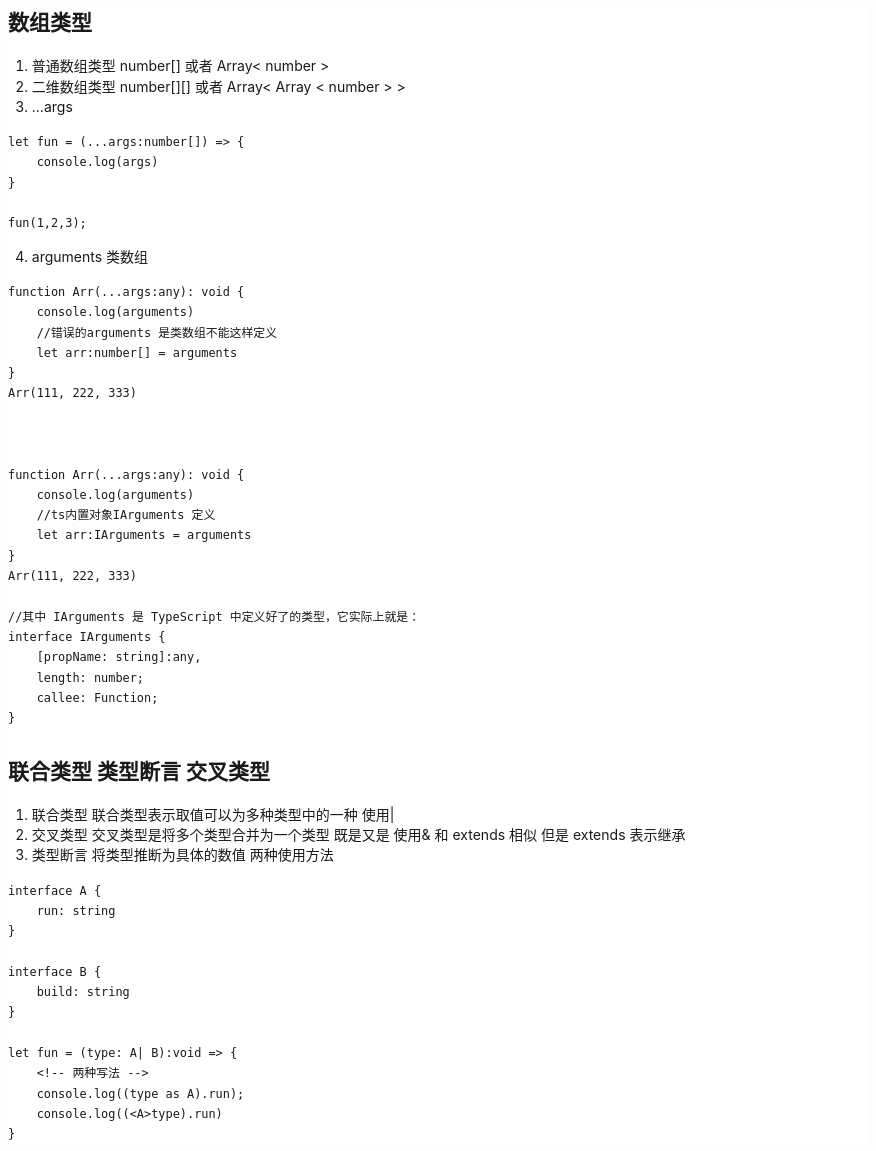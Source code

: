 ## 数组类型

1. 普通数组类型 number[] 或者 Array< number >
2. 二维数组类型 number[][] 或者 Array< Array < number > >
3. ...args

```
let fun = (...args:number[]) => {
    console.log(args)
}

fun(1,2,3);
```

4. arguments 类数组

```
function Arr(...args:any): void {
    console.log(arguments)
    //错误的arguments 是类数组不能这样定义
    let arr:number[] = arguments
}
Arr(111, 222, 333)



function Arr(...args:any): void {
    console.log(arguments)
    //ts内置对象IArguments 定义
    let arr:IArguments = arguments
}
Arr(111, 222, 333)

//其中 IArguments 是 TypeScript 中定义好了的类型，它实际上就是：
interface IArguments {
    [propName: string]:any,
    length: number;
    callee: Function;
}
```

## 联合类型 类型断言 交叉类型

1. 联合类型 联合类型表示取值可以为多种类型中的一种 使用|
2. 交叉类型 交叉类型是将多个类型合并为一个类型 既是又是 使用& 和 extends 相似 但是 extends 表示继承
3. 类型断言 将类型推断为具体的数值 两种使用方法

```
interface A {
    run: string
}

interface B {
    build: string
}

let fun = (type: A| B):void => {
    <!-- 两种写法 -->
    console.log((type as A).run);
    console.log((<A>type).run)
}
```
